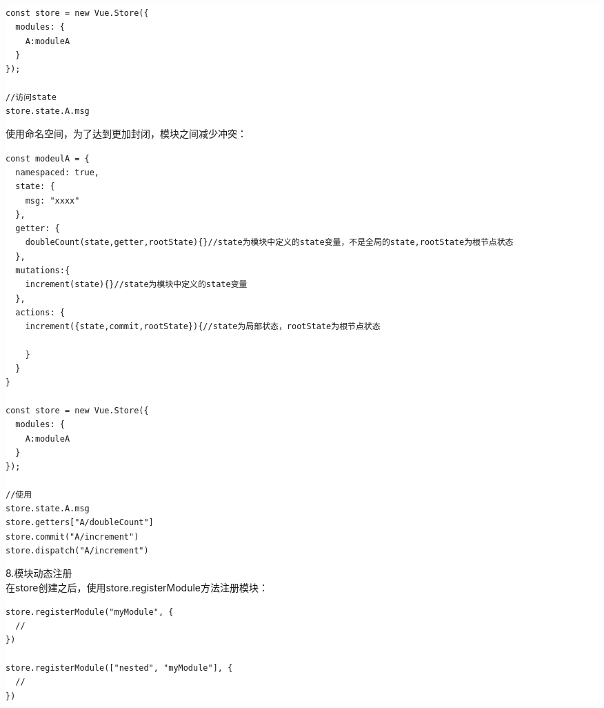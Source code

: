 ```
const store = new Vue.Store({
  modules: {
	A:moduleA
  }
});

//访问state
store.state.A.msg
```

使用命名空间，为了达到更加封闭，模块之间减少冲突：  
```
const modeulA = {
  namespaced: true,
  state: {
    msg: "xxxx"
  },
  getter: {
	doubleCount(state,getter,rootState){}//state为模块中定义的state变量，不是全局的state,rootState为根节点状态
  },
  mutations:{
	increment(state){}//state为模块中定义的state变量
  },
  actions: {
	increment({state,commit,rootState}){//state为局部状态，rootState为根节点状态

	}
  }
}

const store = new Vue.Store({
  modules: {
	A:moduleA
  }
});

//使用
store.state.A.msg
store.getters["A/doubleCount"]
store.commit("A/increment")
store.dispatch("A/increment")
```


8.模块动态注册  
在store创建之后，使用store.registerModule方法注册模块：  
```
store.registerModule("myModule", {
  //
})

store.registerModule(["nested", "myModule"], {
  //
})
```
